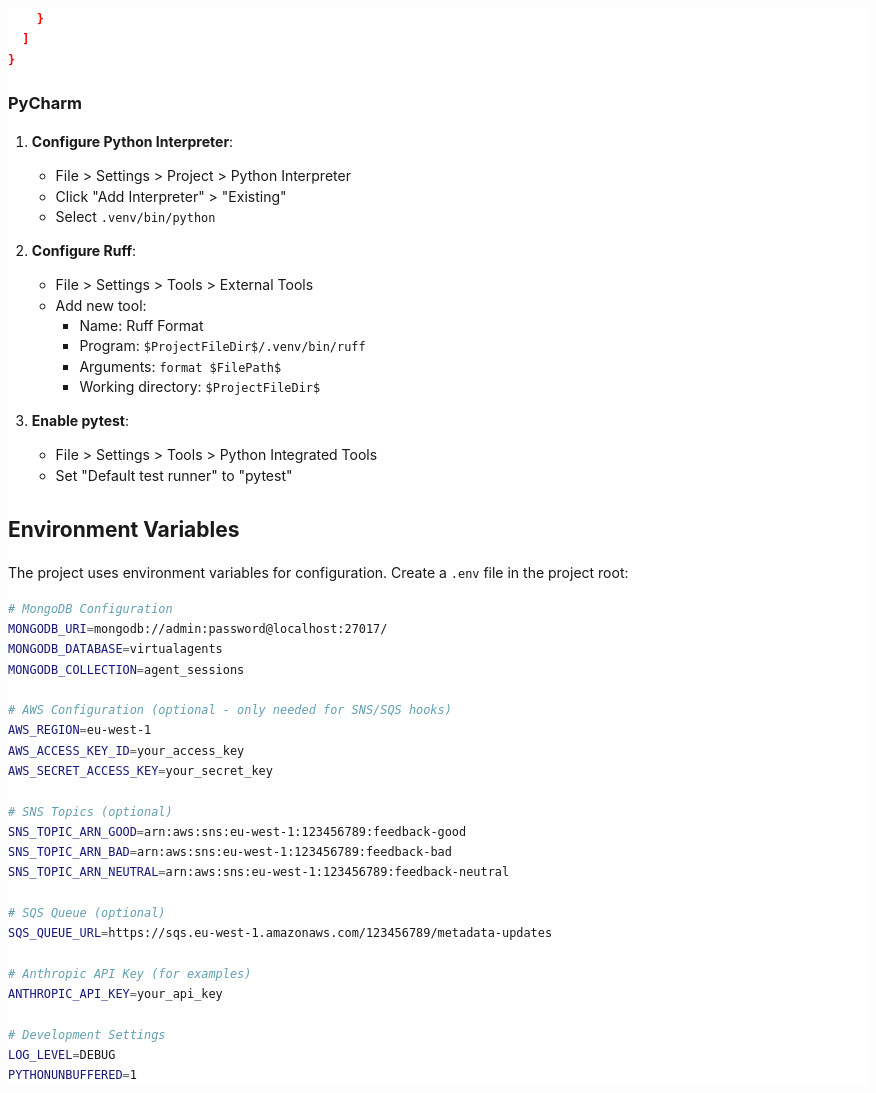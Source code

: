   ```json
       }
     ]
   }
   ```

### PyCharm

1. **Configure Python Interpreter**:
   - File > Settings > Project > Python Interpreter
   - Click "Add Interpreter" > "Existing"
   - Select `.venv/bin/python`

2. **Configure Ruff**:
   - File > Settings > Tools > External Tools
   - Add new tool:
     - Name: Ruff Format
     - Program: `$ProjectFileDir$/.venv/bin/ruff`
     - Arguments: `format $FilePath$`
     - Working directory: `$ProjectFileDir$`

3. **Enable pytest**:
   - File > Settings > Tools > Python Integrated Tools
   - Set "Default test runner" to "pytest"

## Environment Variables

The project uses environment variables for configuration. Create a `.env` file in the project root:

```bash
# MongoDB Configuration
MONGODB_URI=mongodb://admin:password@localhost:27017/
MONGODB_DATABASE=virtualagents
MONGODB_COLLECTION=agent_sessions

# AWS Configuration (optional - only needed for SNS/SQS hooks)
AWS_REGION=eu-west-1
AWS_ACCESS_KEY_ID=your_access_key
AWS_SECRET_ACCESS_KEY=your_secret_key

# SNS Topics (optional)
SNS_TOPIC_ARN_GOOD=arn:aws:sns:eu-west-1:123456789:feedback-good
SNS_TOPIC_ARN_BAD=arn:aws:sns:eu-west-1:123456789:feedback-bad
SNS_TOPIC_ARN_NEUTRAL=arn:aws:sns:eu-west-1:123456789:feedback-neutral

# SQS Queue (optional)
SQS_QUEUE_URL=https://sqs.eu-west-1.amazonaws.com/123456789/metadata-updates

# Anthropic API Key (for examples)
ANTHROPIC_API_KEY=your_api_key

# Development Settings
LOG_LEVEL=DEBUG
PYTHONUNBUFFERED=1
```
